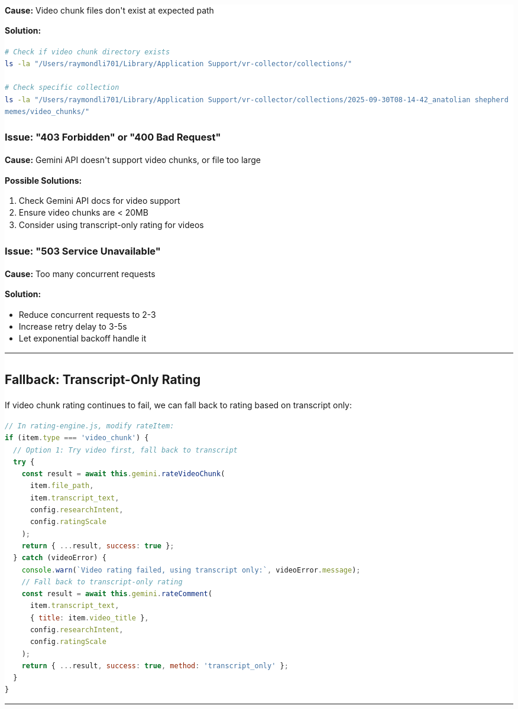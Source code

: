 **Cause:** Video chunk files don't exist at expected path

**Solution:**
```bash
# Check if video chunk directory exists
ls -la "/Users/raymondli701/Library/Application Support/vr-collector/collections/"

# Check specific collection
ls -la "/Users/raymondli701/Library/Application Support/vr-collector/collections/2025-09-30T08-14-42_anatolian shepherd memes/video_chunks/"
```

### Issue: "403 Forbidden" or "400 Bad Request"

**Cause:** Gemini API doesn't support video chunks, or file too large

**Possible Solutions:**
1. Check Gemini API docs for video support
2. Ensure video chunks are < 20MB
3. Consider using transcript-only rating for videos

### Issue: "503 Service Unavailable"

**Cause:** Too many concurrent requests

**Solution:**
- Reduce concurrent requests to 2-3
- Increase retry delay to 3-5s
- Let exponential backoff handle it

---

## Fallback: Transcript-Only Rating

If video chunk rating continues to fail, we can fall back to rating based on transcript only:

```javascript
// In rating-engine.js, modify rateItem:
if (item.type === 'video_chunk') {
  // Option 1: Try video first, fall back to transcript
  try {
    const result = await this.gemini.rateVideoChunk(
      item.file_path,
      item.transcript_text,
      config.researchIntent,
      config.ratingScale
    );
    return { ...result, success: true };
  } catch (videoError) {
    console.warn(`Video rating failed, using transcript only:`, videoError.message);
    // Fall back to transcript-only rating
    const result = await this.gemini.rateComment(
      item.transcript_text,
      { title: item.video_title },
      config.researchIntent,
      config.ratingScale
    );
    return { ...result, success: true, method: 'transcript_only' };
  }
}
```

---